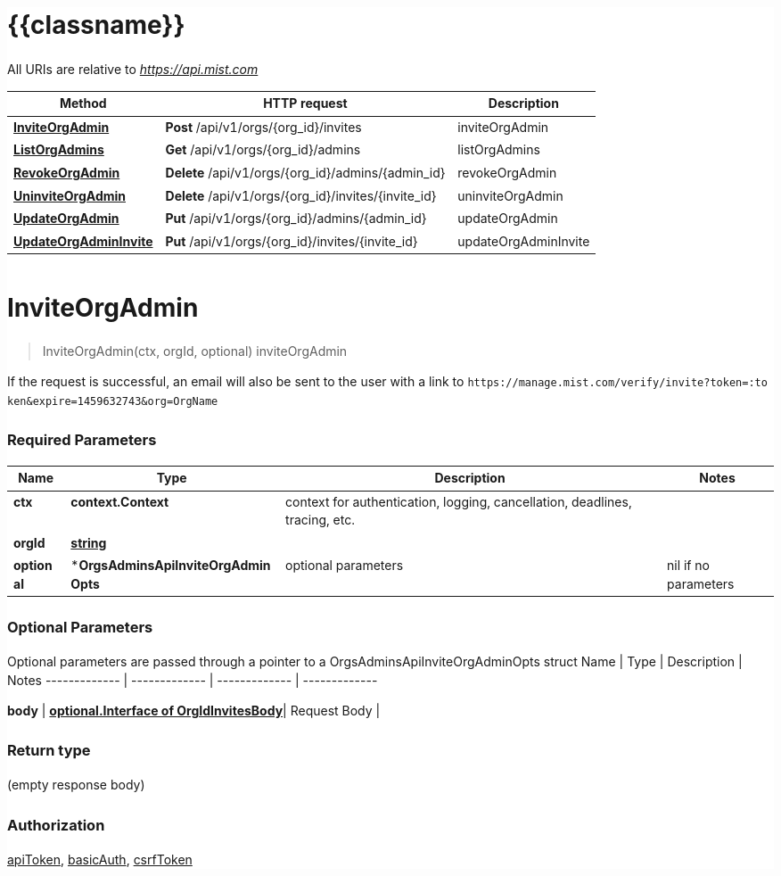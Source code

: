 # {{classname}}

All URIs are relative to *https://api.mist.com*

Method | HTTP request | Description
------------- | ------------- | -------------
[**InviteOrgAdmin**](OrgsAdminsApi.md#InviteOrgAdmin) | **Post** /api/v1/orgs/{org_id}/invites | inviteOrgAdmin
[**ListOrgAdmins**](OrgsAdminsApi.md#ListOrgAdmins) | **Get** /api/v1/orgs/{org_id}/admins | listOrgAdmins
[**RevokeOrgAdmin**](OrgsAdminsApi.md#RevokeOrgAdmin) | **Delete** /api/v1/orgs/{org_id}/admins/{admin_id} | revokeOrgAdmin
[**UninviteOrgAdmin**](OrgsAdminsApi.md#UninviteOrgAdmin) | **Delete** /api/v1/orgs/{org_id}/invites/{invite_id} | uninviteOrgAdmin
[**UpdateOrgAdmin**](OrgsAdminsApi.md#UpdateOrgAdmin) | **Put** /api/v1/orgs/{org_id}/admins/{admin_id} | updateOrgAdmin
[**UpdateOrgAdminInvite**](OrgsAdminsApi.md#UpdateOrgAdminInvite) | **Put** /api/v1/orgs/{org_id}/invites/{invite_id} | updateOrgAdminInvite

# **InviteOrgAdmin**
> InviteOrgAdmin(ctx, orgId, optional)
inviteOrgAdmin

If the request is successful, an email will also be sent to the user with a link to ```https://manage.mist.com/verify/invite?token=:token&expire=1459632743&org=OrgName```

### Required Parameters

Name | Type | Description  | Notes
------------- | ------------- | ------------- | -------------
 **ctx** | **context.Context** | context for authentication, logging, cancellation, deadlines, tracing, etc.
  **orgId** | [**string**](.md)|  | 
 **optional** | ***OrgsAdminsApiInviteOrgAdminOpts** | optional parameters | nil if no parameters

### Optional Parameters
Optional parameters are passed through a pointer to a OrgsAdminsApiInviteOrgAdminOpts struct
Name | Type | Description  | Notes
------------- | ------------- | ------------- | -------------

 **body** | [**optional.Interface of OrgIdInvitesBody**](OrgIdInvitesBody.md)| Request Body | 

### Return type

 (empty response body)

### Authorization

[apiToken](../README.md#apiToken), [basicAuth](../README.md#basicAuth), [csrfToken](../README.md#csrfToken)
